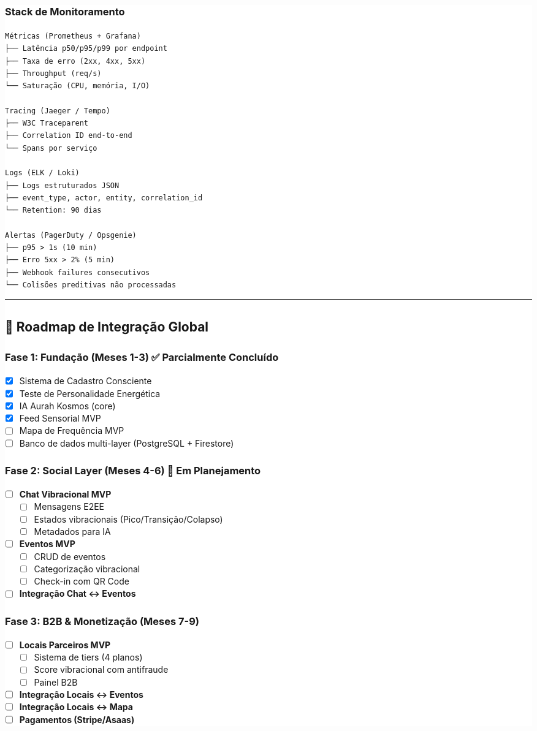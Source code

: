 ### Stack de Monitoramento

```
Métricas (Prometheus + Grafana)
├── Latência p50/p95/p99 por endpoint
├── Taxa de erro (2xx, 4xx, 5xx)
├── Throughput (req/s)
└── Saturação (CPU, memória, I/O)

Tracing (Jaeger / Tempo)
├── W3C Traceparent
├── Correlation ID end-to-end
└── Spans por serviço

Logs (ELK / Loki)
├── Logs estruturados JSON
├── event_type, actor, entity, correlation_id
└── Retention: 90 dias

Alertas (PagerDuty / Opsgenie)
├── p95 > 1s (10 min)
├── Erro 5xx > 2% (5 min)
├── Webhook failures consecutivos
└── Colisões preditivas não processadas
```

---

## 🚀 Roadmap de Integração Global

### Fase 1: Fundação (Meses 1-3) ✅ Parcialmente Concluído
- [x] Sistema de Cadastro Consciente
- [x] Teste de Personalidade Energética
- [x] IA Aurah Kosmos (core)
- [x] Feed Sensorial MVP
- [ ] Mapa de Frequência MVP
- [ ] Banco de dados multi-layer (PostgreSQL + Firestore)

### Fase 2: Social Layer (Meses 4-6) 🔄 Em Planejamento
- [ ] **Chat Vibracional MVP**
  - [ ] Mensagens E2EE
  - [ ] Estados vibracionais (Pico/Transição/Colapso)
  - [ ] Metadados para IA
- [ ] **Eventos MVP**
  - [ ] CRUD de eventos
  - [ ] Categorização vibracional
  - [ ] Check-in com QR Code
- [ ] **Integração Chat ↔ Eventos**

### Fase 3: B2B & Monetização (Meses 7-9)
- [ ] **Locais Parceiros MVP**
  - [ ] Sistema de tiers (4 planos)
  - [ ] Score vibracional com antifraude
  - [ ] Painel B2B
- [ ] **Integração Locais ↔ Eventos**
- [ ] **Integração Locais ↔ Mapa**
- [ ] **Pagamentos (Stripe/Asaas)**
